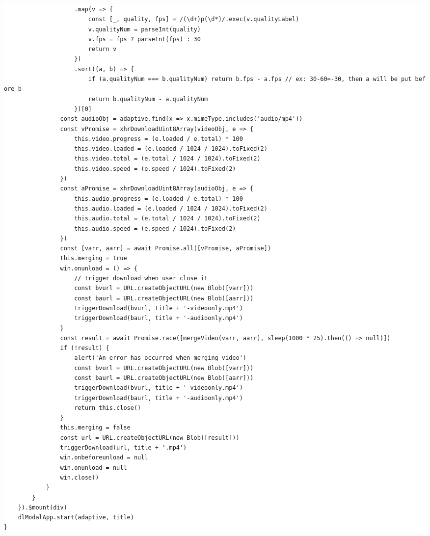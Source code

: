 						.map(v => {
							const [_, quality, fps] = /(\d+)p(\d*)/.exec(v.qualityLabel)
							v.qualityNum = parseInt(quality)
							v.fps = fps ? parseInt(fps) : 30
							return v
						})
						.sort((a, b) => {
							if (a.qualityNum === b.qualityNum) return b.fps - a.fps // ex: 30-60=-30, then a will be put before b
							return b.qualityNum - a.qualityNum
						})[0]
					const audioObj = adaptive.find(x => x.mimeType.includes('audio/mp4'))
					const vPromise = xhrDownloadUint8Array(videoObj, e => {
						this.video.progress = (e.loaded / e.total) * 100
						this.video.loaded = (e.loaded / 1024 / 1024).toFixed(2)
						this.video.total = (e.total / 1024 / 1024).toFixed(2)
						this.video.speed = (e.speed / 1024).toFixed(2)
					})
					const aPromise = xhrDownloadUint8Array(audioObj, e => {
						this.audio.progress = (e.loaded / e.total) * 100
						this.audio.loaded = (e.loaded / 1024 / 1024).toFixed(2)
						this.audio.total = (e.total / 1024 / 1024).toFixed(2)
						this.audio.speed = (e.speed / 1024).toFixed(2)
					})
					const [varr, aarr] = await Promise.all([vPromise, aPromise])
					this.merging = true
					win.onunload = () => {
						// trigger download when user close it
						const bvurl = URL.createObjectURL(new Blob([varr]))
						const baurl = URL.createObjectURL(new Blob([aarr]))
						triggerDownload(bvurl, title + '-videoonly.mp4')
						triggerDownload(baurl, title + '-audioonly.mp4')
					}
					const result = await Promise.race([mergeVideo(varr, aarr), sleep(1000 * 25).then(() => null)])
					if (!result) {
						alert('An error has occurred when merging video')
						const bvurl = URL.createObjectURL(new Blob([varr]))
						const baurl = URL.createObjectURL(new Blob([aarr]))
						triggerDownload(bvurl, title + '-videoonly.mp4')
						triggerDownload(baurl, title + '-audioonly.mp4')
						return this.close()
					}
					this.merging = false
					const url = URL.createObjectURL(new Blob([result]))
					triggerDownload(url, title + '.mp4')
					win.onbeforeunload = null
					win.onunload = null
					win.close()
				}
			}
		}).$mount(div)
		dlModalApp.start(adaptive, title)
	}
